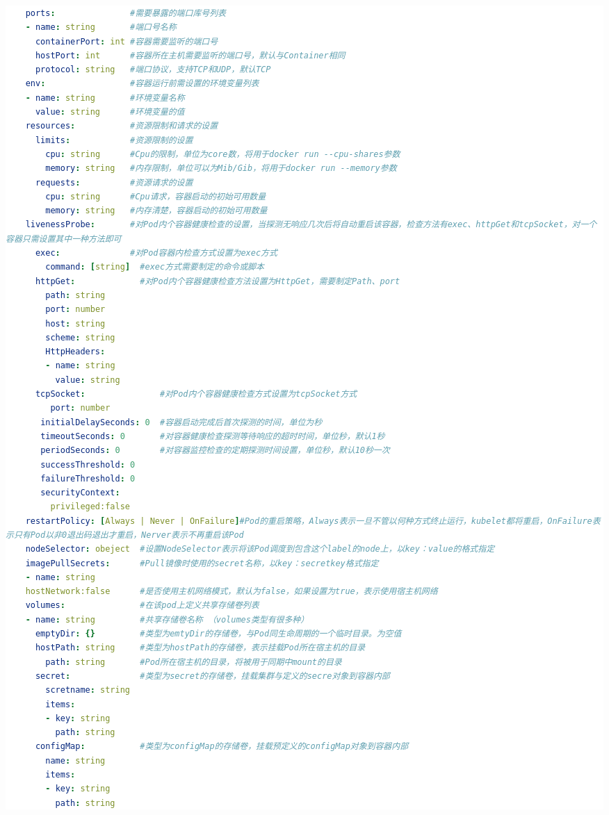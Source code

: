 ```yaml
    ports:               #需要暴露的端口库号列表
    - name: string       #端口号名称
      containerPort: int #容器需要监听的端口号
      hostPort: int      #容器所在主机需要监听的端口号，默认与Container相同
      protocol: string   #端口协议，支持TCP和UDP，默认TCP
    env:                 #容器运行前需设置的环境变量列表
    - name: string       #环境变量名称
      value: string      #环境变量的值
    resources:           #资源限制和请求的设置
      limits:            #资源限制的设置
        cpu: string      #Cpu的限制，单位为core数，将用于docker run --cpu-shares参数
        memory: string   #内存限制，单位可以为Mib/Gib，将用于docker run --memory参数
      requests:          #资源请求的设置
        cpu: string      #Cpu请求，容器启动的初始可用数量
        memory: string   #内存清楚，容器启动的初始可用数量
    livenessProbe:       #对Pod内个容器健康检查的设置，当探测无响应几次后将自动重启该容器，检查方法有exec、httpGet和tcpSocket，对一个容器只需设置其中一种方法即可
      exec:              #对Pod容器内检查方式设置为exec方式
        command: [string]  #exec方式需要制定的命令或脚本
      httpGet:             #对Pod内个容器健康检查方法设置为HttpGet，需要制定Path、port
        path: string
        port: number
        host: string
        scheme: string
        HttpHeaders:
        - name: string
          value: string
      tcpSocket:               #对Pod内个容器健康检查方式设置为tcpSocket方式
         port: number
       initialDelaySeconds: 0  #容器启动完成后首次探测的时间，单位为秒
       timeoutSeconds: 0       #对容器健康检查探测等待响应的超时时间，单位秒，默认1秒
       periodSeconds: 0        #对容器监控检查的定期探测时间设置，单位秒，默认10秒一次
       successThreshold: 0
       failureThreshold: 0
       securityContext:
         privileged:false
    restartPolicy: [Always | Never | OnFailure]#Pod的重启策略，Always表示一旦不管以何种方式终止运行，kubelet都将重启，OnFailure表示只有Pod以非0退出码退出才重启，Nerver表示不再重启该Pod
    nodeSelector: obeject  #设置NodeSelector表示将该Pod调度到包含这个label的node上，以key：value的格式指定
    imagePullSecrets:      #Pull镜像时使用的secret名称，以key：secretkey格式指定
    - name: string
    hostNetwork:false      #是否使用主机网络模式，默认为false，如果设置为true，表示使用宿主机网络
    volumes:               #在该pod上定义共享存储卷列表
    - name: string         #共享存储卷名称 （volumes类型有很多种）
      emptyDir: {}         #类型为emtyDir的存储卷，与Pod同生命周期的一个临时目录。为空值
      hostPath: string     #类型为hostPath的存储卷，表示挂载Pod所在宿主机的目录
        path: string       #Pod所在宿主机的目录，将被用于同期中mount的目录
      secret:              #类型为secret的存储卷，挂载集群与定义的secre对象到容器内部
        scretname: string  
        items:     
        - key: string
          path: string
      configMap:           #类型为configMap的存储卷，挂载预定义的configMap对象到容器内部
        name: string
        items:
        - key: string
          path: string   

```
